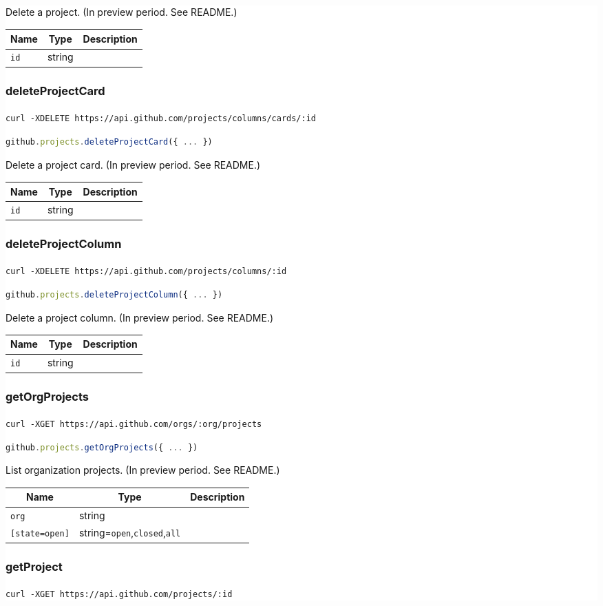 Delete a project. (In preview period. See README.)

Name | Type | Description
--- | --- | ---
`id` | string | 

### deleteProjectCard

```shell
curl -XDELETE https://api.github.com/projects/columns/cards/:id
```

```javascript
github.projects.deleteProjectCard({ ... })
```

Delete a project card. (In preview period. See README.)

Name | Type | Description
--- | --- | ---
`id` | string | 

### deleteProjectColumn

```shell
curl -XDELETE https://api.github.com/projects/columns/:id
```

```javascript
github.projects.deleteProjectColumn({ ... })
```

Delete a project column. (In preview period. See README.)

Name | Type | Description
--- | --- | ---
`id` | string | 

### getOrgProjects

```shell
curl -XGET https://api.github.com/orgs/:org/projects
```

```javascript
github.projects.getOrgProjects({ ... })
```

List organization projects. (In preview period. See README.)

Name | Type | Description
--- | --- | ---
`org` | string | 
`[state=open]` | string=`open`,`closed`,`all` | 

### getProject

```shell
curl -XGET https://api.github.com/projects/:id
```
